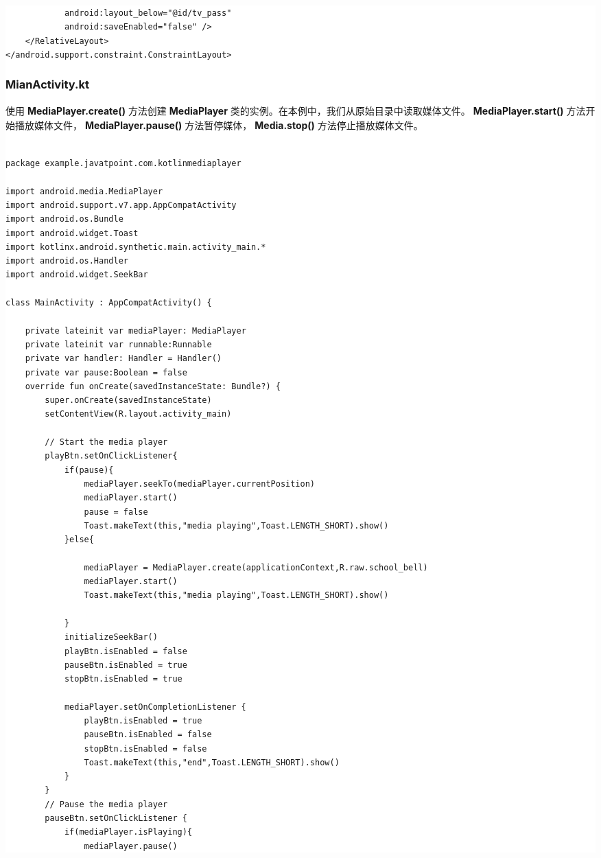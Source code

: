 ```
            android:layout_below="@id/tv_pass"
            android:saveEnabled="false" />
    </RelativeLayout>
</android.support.constraint.ConstraintLayout>

```

### MianActivity.kt

使用 **MediaPlayer.create()** 方法创建 **MediaPlayer** 类的实例。在本例中，我们从原始目录中读取媒体文件。 **MediaPlayer.start()** 方法开始播放媒体文件， **MediaPlayer.pause()** 方法暂停媒体， **Media.stop()** 方法停止播放媒体文件。

```

package example.javatpoint.com.kotlinmediaplayer

import android.media.MediaPlayer
import android.support.v7.app.AppCompatActivity
import android.os.Bundle
import android.widget.Toast
import kotlinx.android.synthetic.main.activity_main.*
import android.os.Handler
import android.widget.SeekBar

class MainActivity : AppCompatActivity() {

    private lateinit var mediaPlayer: MediaPlayer
    private lateinit var runnable:Runnable
    private var handler: Handler = Handler()
    private var pause:Boolean = false
    override fun onCreate(savedInstanceState: Bundle?) {
        super.onCreate(savedInstanceState)
        setContentView(R.layout.activity_main)

        // Start the media player
        playBtn.setOnClickListener{
            if(pause){
                mediaPlayer.seekTo(mediaPlayer.currentPosition)
                mediaPlayer.start()
                pause = false
                Toast.makeText(this,"media playing",Toast.LENGTH_SHORT).show()
            }else{

                mediaPlayer = MediaPlayer.create(applicationContext,R.raw.school_bell)
                mediaPlayer.start()
                Toast.makeText(this,"media playing",Toast.LENGTH_SHORT).show()

            }
            initializeSeekBar()
            playBtn.isEnabled = false
            pauseBtn.isEnabled = true
            stopBtn.isEnabled = true

            mediaPlayer.setOnCompletionListener {
                playBtn.isEnabled = true
                pauseBtn.isEnabled = false
                stopBtn.isEnabled = false
                Toast.makeText(this,"end",Toast.LENGTH_SHORT).show()
            }
        }
        // Pause the media player
        pauseBtn.setOnClickListener {
            if(mediaPlayer.isPlaying){
                mediaPlayer.pause()
```